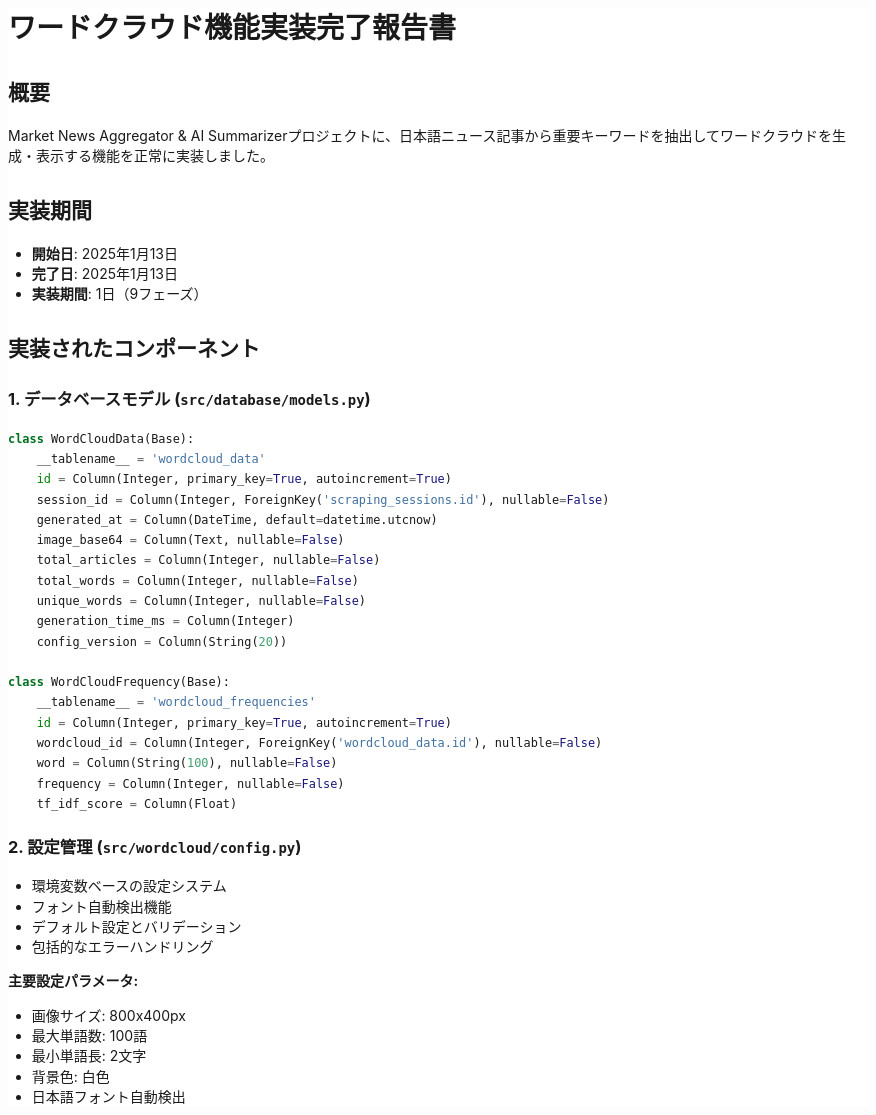 # ワードクラウド機能実装完了報告書

## 概要

Market News Aggregator & AI Summarizerプロジェクトに、日本語ニュース記事から重要キーワードを抽出してワードクラウドを生成・表示する機能を正常に実装しました。

## 実装期間

- **開始日**: 2025年1月13日
- **完了日**: 2025年1月13日
- **実装期間**: 1日（9フェーズ）

## 実装されたコンポーネント

### 1. データベースモデル (`src/database/models.py`)

```python
class WordCloudData(Base):
    __tablename__ = 'wordcloud_data'
    id = Column(Integer, primary_key=True, autoincrement=True)
    session_id = Column(Integer, ForeignKey('scraping_sessions.id'), nullable=False)
    generated_at = Column(DateTime, default=datetime.utcnow)
    image_base64 = Column(Text, nullable=False)
    total_articles = Column(Integer, nullable=False)
    total_words = Column(Integer, nullable=False)
    unique_words = Column(Integer, nullable=False)
    generation_time_ms = Column(Integer)
    config_version = Column(String(20))

class WordCloudFrequency(Base):
    __tablename__ = 'wordcloud_frequencies'
    id = Column(Integer, primary_key=True, autoincrement=True)
    wordcloud_id = Column(Integer, ForeignKey('wordcloud_data.id'), nullable=False)
    word = Column(String(100), nullable=False)
    frequency = Column(Integer, nullable=False)
    tf_idf_score = Column(Float)
```

### 2. 設定管理 (`src/wordcloud/config.py`)

- 環境変数ベースの設定システム
- フォント自動検出機能
- デフォルト設定とバリデーション
- 包括的なエラーハンドリング

**主要設定パラメータ:**
- 画像サイズ: 800x400px
- 最大単語数: 100語
- 最小単語長: 2文字
- 背景色: 白色
- 日本語フォント自動検出
